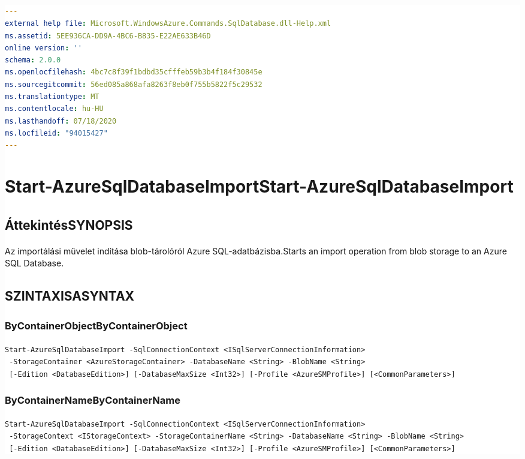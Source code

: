 ```yaml
---
external help file: Microsoft.WindowsAzure.Commands.SqlDatabase.dll-Help.xml
ms.assetid: 5EE936CA-DD9A-4BC6-B835-E22AE633B46D
online version: ''
schema: 2.0.0
ms.openlocfilehash: 4bc7c8f39f1bdbd35cfffeb59b3b4f184f30845e
ms.sourcegitcommit: 56ed085a868afa8263f8eb0f755b5822f5c29532
ms.translationtype: MT
ms.contentlocale: hu-HU
ms.lasthandoff: 07/18/2020
ms.locfileid: "94015427"
---
```

# <span data-ttu-id="b198f-101">Start-AzureSqlDatabaseImport</span><span class="sxs-lookup"><span data-stu-id="b198f-101">Start-AzureSqlDatabaseImport</span></span>

## <span data-ttu-id="b198f-102">Áttekintés</span><span class="sxs-lookup"><span data-stu-id="b198f-102">SYNOPSIS</span></span>
<span data-ttu-id="b198f-103">Az importálási művelet indítása blob-tárolóról Azure SQL-adatbázisba.</span><span class="sxs-lookup"><span data-stu-id="b198f-103">Starts an import operation from blob storage to an Azure SQL Database.</span></span>

## <span data-ttu-id="b198f-104">SZINTAXISA</span><span class="sxs-lookup"><span data-stu-id="b198f-104">SYNTAX</span></span>

### <span data-ttu-id="b198f-105">ByContainerObject</span><span class="sxs-lookup"><span data-stu-id="b198f-105">ByContainerObject</span></span>
```
Start-AzureSqlDatabaseImport -SqlConnectionContext <ISqlServerConnectionInformation>
 -StorageContainer <AzureStorageContainer> -DatabaseName <String> -BlobName <String>
 [-Edition <DatabaseEdition>] [-DatabaseMaxSize <Int32>] [-Profile <AzureSMProfile>] [<CommonParameters>]
```

### <span data-ttu-id="b198f-106">ByContainerName</span><span class="sxs-lookup"><span data-stu-id="b198f-106">ByContainerName</span></span>
```
Start-AzureSqlDatabaseImport -SqlConnectionContext <ISqlServerConnectionInformation>
 -StorageContext <IStorageContext> -StorageContainerName <String> -DatabaseName <String> -BlobName <String>
 [-Edition <DatabaseEdition>] [-DatabaseMaxSize <Int32>] [-Profile <AzureSMProfile>] [<CommonParameters>]
```
